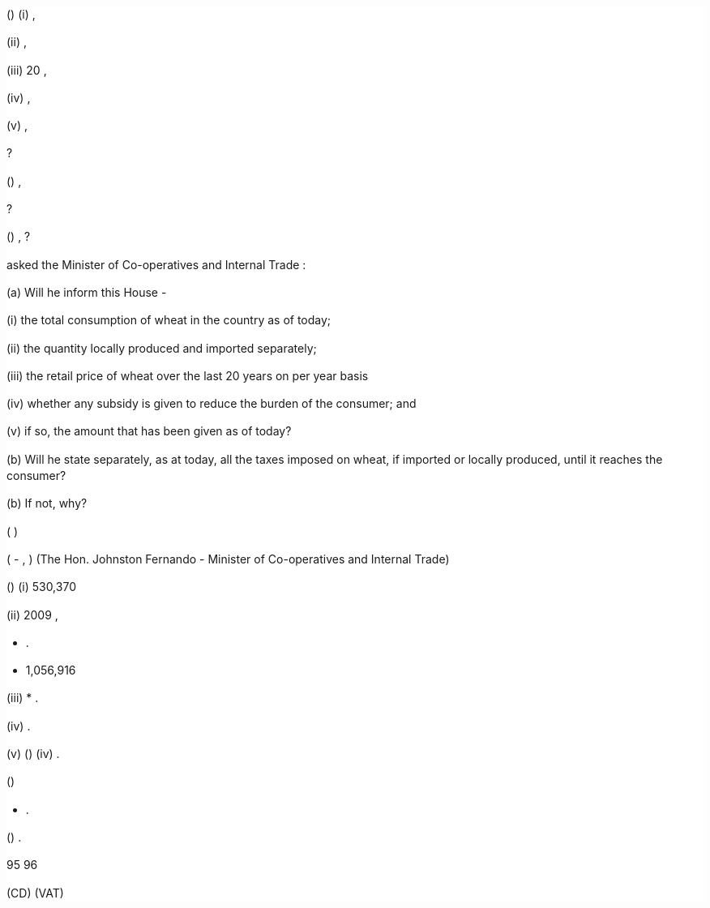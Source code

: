 () (i) ,

(ii) ,

(iii) 20 ,

(iv) ,

(v) ,

?

() ,

?

() , ?

asked the Minister of Co-operatives and Internal Trade :

(a) Will he inform this House -

(i) the total consumption of wheat in the country as of today;

(ii) the quantity locally produced and imported separately;

(iii) the retail price of wheat over the last 20 years on per year basis

(iv) whether any subsidy is given to reduce the burden of the consumer; and

(v) if so, the amount that has been given as of today?

(b) Will he state separately, as at today, all the taxes imposed on wheat, if imported or locally produced, until it reaches the consumer?

(b) If not, why?

( )

( - , ) (The Hon. Johnston Fernando - Minister of Co-operatives and Internal Trade)

() (i) 530,370

(ii) 2009 ,

- .

- 1,056,916

(iii) * .

(iv) .

(v) () (iv) .

()

* .

() .

95 96

(CD) (VAT)
